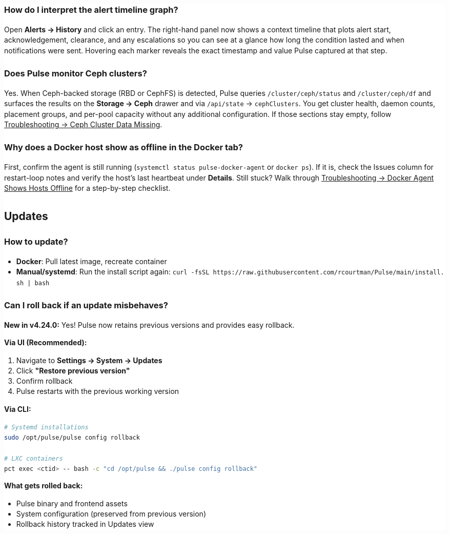 ### How do I interpret the alert timeline graph?
Open **Alerts → History** and click an entry. The right-hand panel now shows a context timeline that plots alert start, acknowledgement, clearance, and any escalations so you can see at a glance how long the condition lasted and when notifications were sent. Hovering each marker reveals the exact timestamp and value Pulse captured at that step.

### Does Pulse monitor Ceph clusters?
Yes. When Ceph-backed storage (RBD or CephFS) is detected, Pulse queries `/cluster/ceph/status` and `/cluster/ceph/df` and surfaces the results on the **Storage → Ceph** drawer and via `/api/state` → `cephClusters`. You get cluster health, daemon counts, placement groups, and per-pool capacity without any additional configuration.
If those sections stay empty, follow [Troubleshooting → Ceph Cluster Data Missing](TROUBLESHOOTING.md#ceph-cluster-data-missing).

### Why does a Docker host show as offline in the Docker tab?
First, confirm the agent is still running (`systemctl status pulse-docker-agent` or `docker ps`). If it is, check the Issues column for restart-loop notes and verify the host’s last heartbeat under **Details**. Still stuck? Walk through [Troubleshooting → Docker Agent Shows Hosts Offline](TROUBLESHOOTING.md#docker-agent-shows-hosts-offline) for a step-by-step checklist.

## Updates

### How to update?
- **Docker**: Pull latest image, recreate container
- **Manual/systemd**: Run the install script again: `curl -fsSL https://raw.githubusercontent.com/rcourtman/Pulse/main/install.sh | bash`

### Can I roll back if an update misbehaves?
**New in v4.24.0:** Yes! Pulse now retains previous versions and provides easy rollback.

**Via UI (Recommended):**
1. Navigate to **Settings → System → Updates**
2. Click **"Restore previous version"**
3. Confirm rollback
4. Pulse restarts with the previous working version

**Via CLI:**
```bash
# Systemd installations
sudo /opt/pulse/pulse config rollback

# LXC containers
pct exec <ctid> -- bash -c "cd /opt/pulse && ./pulse config rollback"
```

**What gets rolled back:**
- Pulse binary and frontend assets
- System configuration (preserved from previous version)
- Rollback history tracked in Updates view
